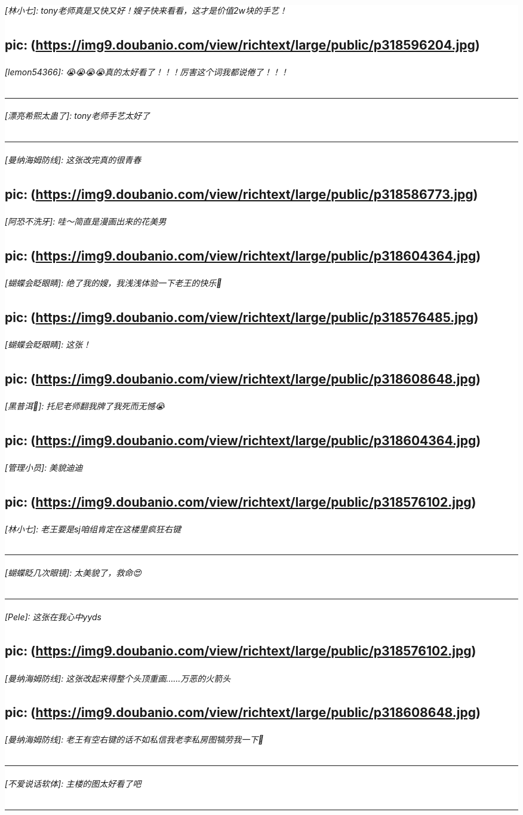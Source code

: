 ###### [林小七]: tony老师真是又快又好！嫂子快来看看，这才是价值2w块的手艺！
pic: (https://img9.doubanio.com/view/richtext/large/public/p318596204.jpg)
---------------------------------------

###### [lemon54366]: 😭😭😭😭真的太好看了！！！厉害这个词我都说倦了！！！
---------------------------------------

###### [漂亮希熙太蛊了]: tony老师手艺太好了
---------------------------------------

###### [曼纳海姆防线]: 这张改完真的很青春
pic: (https://img9.doubanio.com/view/richtext/large/public/p318586773.jpg)
---------------------------------------

###### [阿恐不洗牙]: 哇～简直是漫画出来的花美男
pic: (https://img9.doubanio.com/view/richtext/large/public/p318604364.jpg)
---------------------------------------

###### [蝴蝶会眨眼睛]: 绝了我的嫂，我浅浅体验一下老王的快乐🤤
pic: (https://img9.doubanio.com/view/richtext/large/public/p318576485.jpg)
---------------------------------------

###### [蝴蝶会眨眼睛]: 这张！
pic: (https://img9.doubanio.com/view/richtext/large/public/p318608648.jpg)
---------------------------------------

###### [黑普洱🍵]: 托尼老师翻我牌了我死而无憾😭
pic: (https://img9.doubanio.com/view/richtext/large/public/p318604364.jpg)
---------------------------------------

###### [管理小员]: 美貌迪迪
pic: (https://img9.doubanio.com/view/richtext/large/public/p318576102.jpg)
---------------------------------------

###### [林小七]: 老王要是sj咱组肯定在这楼里疯狂右键
---------------------------------------

###### [蝴蝶眨几次眼镜]: 太美貌了，救命😍
---------------------------------------

###### [Pele]: 这张在我心中yyds
pic: (https://img9.doubanio.com/view/richtext/large/public/p318576102.jpg)
---------------------------------------

###### [曼纳海姆防线]: 这张改起来得整个头顶重画……万恶的火箭头
pic: (https://img9.doubanio.com/view/richtext/large/public/p318608648.jpg)
---------------------------------------

###### [曼纳海姆防线]: 老王有空右键的话不如私信我老李私房图犒劳我一下🙏
---------------------------------------

###### [不爱说话软体]: 主楼的图太好看了吧
---------------------------------------
